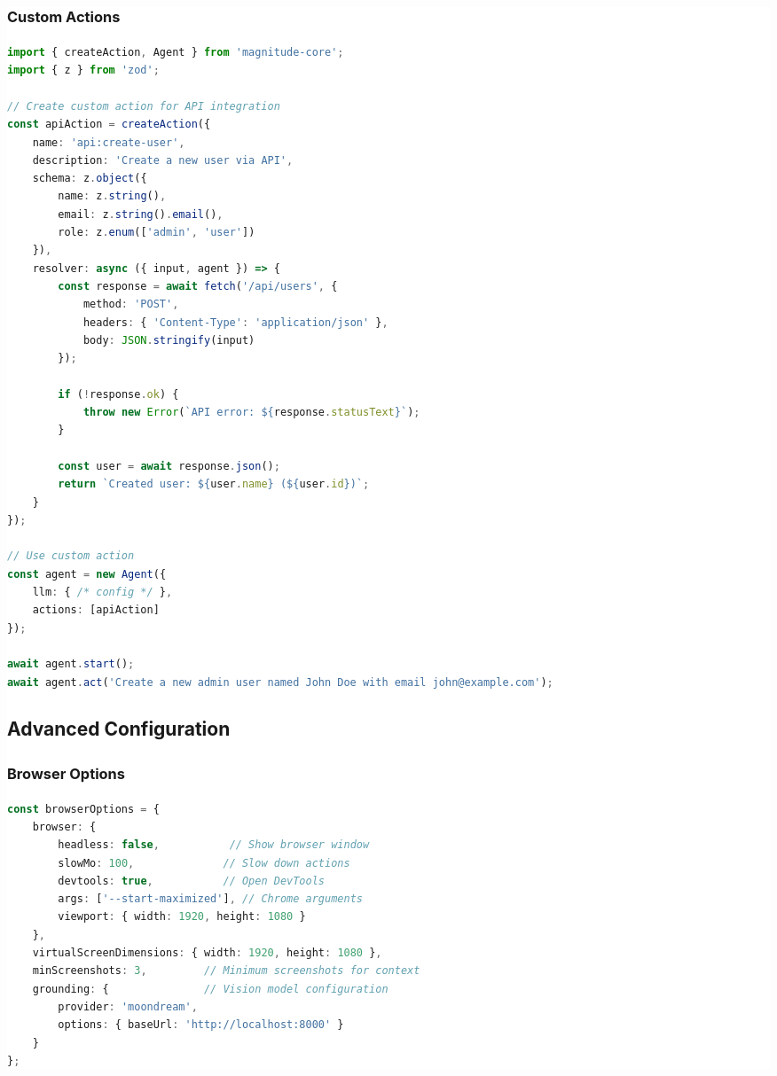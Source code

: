 ### Custom Actions
```typescript
import { createAction, Agent } from 'magnitude-core';
import { z } from 'zod';

// Create custom action for API integration
const apiAction = createAction({
    name: 'api:create-user',
    description: 'Create a new user via API',
    schema: z.object({
        name: z.string(),
        email: z.string().email(),
        role: z.enum(['admin', 'user'])
    }),
    resolver: async ({ input, agent }) => {
        const response = await fetch('/api/users', {
            method: 'POST',
            headers: { 'Content-Type': 'application/json' },
            body: JSON.stringify(input)
        });
        
        if (!response.ok) {
            throw new Error(`API error: ${response.statusText}`);
        }
        
        const user = await response.json();
        return `Created user: ${user.name} (${user.id})`;
    }
});

// Use custom action
const agent = new Agent({
    llm: { /* config */ },
    actions: [apiAction]
});

await agent.start();
await agent.act('Create a new admin user named John Doe with email john@example.com');
```


## Advanced Configuration

### Browser Options
```typescript
const browserOptions = {
    browser: {
        headless: false,           // Show browser window
        slowMo: 100,              // Slow down actions
        devtools: true,           // Open DevTools
        args: ['--start-maximized'], // Chrome arguments
        viewport: { width: 1920, height: 1080 }
    },
    virtualScreenDimensions: { width: 1920, height: 1080 },
    minScreenshots: 3,         // Minimum screenshots for context
    grounding: {               // Vision model configuration
        provider: 'moondream',
        options: { baseUrl: 'http://localhost:8000' }
    }
};
```
